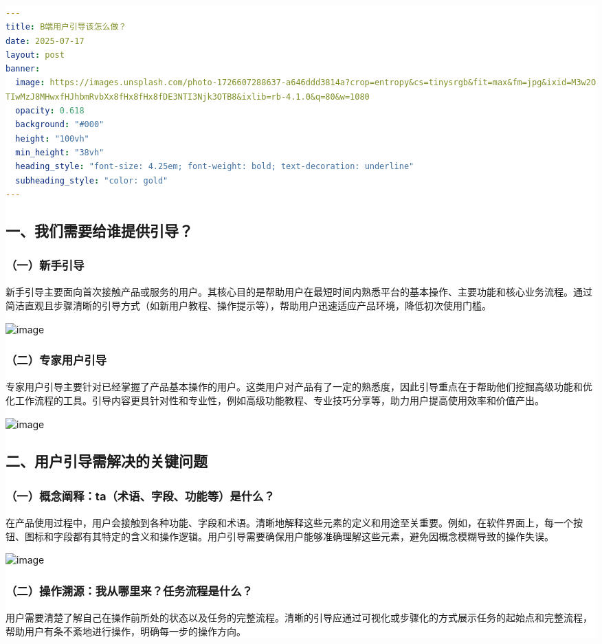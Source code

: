 ```yaml
---
title: B端用户引导该怎么做？
date: 2025-07-17
layout: post
banner:
  image: https://images.unsplash.com/photo-1726607288637-a646ddd3814a?crop=entropy&cs=tinysrgb&fit=max&fm=jpg&ixid=M3w2OTIwMzJ8MHwxfHJhbmRvbXx8fHx8fHx8fDE3NTI3Njk3OTB8&ixlib=rb-4.1.0&q=80&w=1080
  opacity: 0.618
  background: "#000"
  height: "100vh"
  min_height: "38vh"
  heading_style: "font-size: 4.25em; font-weight: bold; text-decoration: underline"
  subheading_style: "color: gold"
---
```


## 一、我们需要给谁提供引导？

### （一）新手引导

新手引导主要面向首次接触产品或服务的用户。其核心目的是帮助用户在最短时间内熟悉平台的基本操作、主要功能和核心业务流程。通过简洁直观且步骤清晰的引导方式（如新用户教程、操作提示等），帮助用户迅速适应产品环境，降低初次使用门槛。

![image](https://prod-files-secure.s3.us-west-2.amazonaws.com/a7a0cc5a-89b9-4cda-8686-1fba0ca52f40/642e5640-5829-4efd-8907-253bb8ac5671/-----------_%281%29.png?X-Amz-Algorithm=AWS4-HMAC-SHA256&X-Amz-Content-Sha256=UNSIGNED-PAYLOAD&X-Amz-Credential=ASIAZI2LB466VPUATM4N%2F20250717%2Fus-west-2%2Fs3%2Faws4_request&X-Amz-Date=20250717T162949Z&X-Amz-Expires=3600&X-Amz-Security-Token=IQoJb3JpZ2luX2VjEGAaCXVzLXdlc3QtMiJHMEUCIQCMtbiBG7PCpJ3nzAqJZ9d6J1NyPy1wGXeiEnb1rOCzaQIgeuQDf4eL3I2sDwrXx%2Fj7qXQcwkpU80eJ5G8WHfTofzIq%2FwMIeRAAGgw2Mzc0MjMxODM4MDUiDBxvpvRAO72btAq1ICrcA1Pkw7mSkFa8b2QyHN3B4px0QdDE2jqYpJXH732wBzoTHpxjj6qLxgVDWEDBqLPy%2FFMBKeJLiRNqzTo6ZoqTTOSkrUr9bjNcpyPnx2a3cqafquMRNTS7wasdbcWrGScVr0xsqMIB%2FE9nuFP8MOwu6FsuNJ497OoKsCQEMqZbGyG4xiVwCCKXb6fLyGP5Rpn%2FHHDtX9uGwU2sm6Z8gpWkfGvCN9%2BboqxJdNaztEhsDvZrGuHVg5F2%2B2LgTX%2BxQkb13%2BjY3ERHLdfmaRtPCakPI%2B8Z92qz8yY%2BPpZ7WbUNCE88gtL9TR7orCbSsk%2BruBbR3O2Tn8cGc%2BNABP%2BkzN1krcBRhE%2ByGy%2Fn1Qle2jXdST7zYDLk5dhmNF1TNbEvsn%2Bzg0NyU0Co7XnVXLFJM8yb%2FqOF1EYJHcQfTL9FtMGYcFNk7daSxf4%2FUjSwwKPCJJm8jG4C7J9MpVreUJl7XoVdeOCnaZwdhm9Pzbvwz2y68GKcTZtFTIiE3UCtC641EjVExeqbRMymmERbsOh9kUuAnCkfNLVldLc8LIXCf7hEgYcNt2%2B5RtSfkqEDQ7TyGI9QAEq1a%2BxViEzSZYFq6Nf1wLc6QThA9XMhsEJ5eTYmOm3RTDZFAiyr1fPprU2IMKu%2F5MMGOqUBxBh00XUJlT%2B4Xy3CmjxaZ%2BbQCBnC9D6kn0%2FVdwT%2Bad42X8AStuFnKEJvSQxGELkvxXeJJyMH2O4oXEAamOV3ZRIrsDyVVCsy0cHIdFnG6pzgKBkIjaqUYxZrkZZiZeSoIUqEPp1%2F54d4njmfXFEzZiVj7N%2BsgeKsqUj5naJlQucqX9zUfZEcd%2Fjc%2BElBL%2FjohJL1fXZDCWiynX4CigPwU%2FZmVn9D&X-Amz-Signature=56ed81b73c143c1a74d087d8950a7acd1113447eb3f75705eb020726e67d62be&X-Amz-SignedHeaders=host&x-amz-checksum-mode=ENABLED&x-id=GetObject)

### （二）专家用户引导

专家用户引导主要针对已经掌握了产品基本操作的用户。这类用户对产品有了一定的熟悉度，因此引导重点在于帮助他们挖掘高级功能和优化工作流程的工具。引导内容更具针对性和专业性，例如高级功能教程、专业技巧分享等，助力用户提高使用效率和价值产出。

![image](https://prod-files-secure.s3.us-west-2.amazonaws.com/a7a0cc5a-89b9-4cda-8686-1fba0ca52f40/6c5cc0c6-8bff-493f-a3af-1aa6779dea92/-----------.png?X-Amz-Algorithm=AWS4-HMAC-SHA256&X-Amz-Content-Sha256=UNSIGNED-PAYLOAD&X-Amz-Credential=ASIAZI2LB466VPUATM4N%2F20250717%2Fus-west-2%2Fs3%2Faws4_request&X-Amz-Date=20250717T162949Z&X-Amz-Expires=3600&X-Amz-Security-Token=IQoJb3JpZ2luX2VjEGAaCXVzLXdlc3QtMiJHMEUCIQCMtbiBG7PCpJ3nzAqJZ9d6J1NyPy1wGXeiEnb1rOCzaQIgeuQDf4eL3I2sDwrXx%2Fj7qXQcwkpU80eJ5G8WHfTofzIq%2FwMIeRAAGgw2Mzc0MjMxODM4MDUiDBxvpvRAO72btAq1ICrcA1Pkw7mSkFa8b2QyHN3B4px0QdDE2jqYpJXH732wBzoTHpxjj6qLxgVDWEDBqLPy%2FFMBKeJLiRNqzTo6ZoqTTOSkrUr9bjNcpyPnx2a3cqafquMRNTS7wasdbcWrGScVr0xsqMIB%2FE9nuFP8MOwu6FsuNJ497OoKsCQEMqZbGyG4xiVwCCKXb6fLyGP5Rpn%2FHHDtX9uGwU2sm6Z8gpWkfGvCN9%2BboqxJdNaztEhsDvZrGuHVg5F2%2B2LgTX%2BxQkb13%2BjY3ERHLdfmaRtPCakPI%2B8Z92qz8yY%2BPpZ7WbUNCE88gtL9TR7orCbSsk%2BruBbR3O2Tn8cGc%2BNABP%2BkzN1krcBRhE%2ByGy%2Fn1Qle2jXdST7zYDLk5dhmNF1TNbEvsn%2Bzg0NyU0Co7XnVXLFJM8yb%2FqOF1EYJHcQfTL9FtMGYcFNk7daSxf4%2FUjSwwKPCJJm8jG4C7J9MpVreUJl7XoVdeOCnaZwdhm9Pzbvwz2y68GKcTZtFTIiE3UCtC641EjVExeqbRMymmERbsOh9kUuAnCkfNLVldLc8LIXCf7hEgYcNt2%2B5RtSfkqEDQ7TyGI9QAEq1a%2BxViEzSZYFq6Nf1wLc6QThA9XMhsEJ5eTYmOm3RTDZFAiyr1fPprU2IMKu%2F5MMGOqUBxBh00XUJlT%2B4Xy3CmjxaZ%2BbQCBnC9D6kn0%2FVdwT%2Bad42X8AStuFnKEJvSQxGELkvxXeJJyMH2O4oXEAamOV3ZRIrsDyVVCsy0cHIdFnG6pzgKBkIjaqUYxZrkZZiZeSoIUqEPp1%2F54d4njmfXFEzZiVj7N%2BsgeKsqUj5naJlQucqX9zUfZEcd%2Fjc%2BElBL%2FjohJL1fXZDCWiynX4CigPwU%2FZmVn9D&X-Amz-Signature=b9bba612b9876a789c3c6cc13866e96b33f9a4eda7786faaaab89a52b01e2dab&X-Amz-SignedHeaders=host&x-amz-checksum-mode=ENABLED&x-id=GetObject)

## 二、用户引导需解决的关键问题

### （一）概念阐释：ta（术语、字段、功能等）是什么？

在产品使用过程中，用户会接触到各种功能、字段和术语。清晰地解释这些元素的定义和用途至关重要。例如，在软件界面上，每一个按钮、图标和字段都有其特定的含义和操作逻辑。用户引导需要确保用户能够准确理解这些元素，避免因概念模糊导致的操作失误。

![image](https://prod-files-secure.s3.us-west-2.amazonaws.com/a7a0cc5a-89b9-4cda-8686-1fba0ca52f40/219df803-0755-45a3-9ba5-980412b296a4/image.png?X-Amz-Algorithm=AWS4-HMAC-SHA256&X-Amz-Content-Sha256=UNSIGNED-PAYLOAD&X-Amz-Credential=ASIAZI2LB466VPUATM4N%2F20250717%2Fus-west-2%2Fs3%2Faws4_request&X-Amz-Date=20250717T162949Z&X-Amz-Expires=3600&X-Amz-Security-Token=IQoJb3JpZ2luX2VjEGAaCXVzLXdlc3QtMiJHMEUCIQCMtbiBG7PCpJ3nzAqJZ9d6J1NyPy1wGXeiEnb1rOCzaQIgeuQDf4eL3I2sDwrXx%2Fj7qXQcwkpU80eJ5G8WHfTofzIq%2FwMIeRAAGgw2Mzc0MjMxODM4MDUiDBxvpvRAO72btAq1ICrcA1Pkw7mSkFa8b2QyHN3B4px0QdDE2jqYpJXH732wBzoTHpxjj6qLxgVDWEDBqLPy%2FFMBKeJLiRNqzTo6ZoqTTOSkrUr9bjNcpyPnx2a3cqafquMRNTS7wasdbcWrGScVr0xsqMIB%2FE9nuFP8MOwu6FsuNJ497OoKsCQEMqZbGyG4xiVwCCKXb6fLyGP5Rpn%2FHHDtX9uGwU2sm6Z8gpWkfGvCN9%2BboqxJdNaztEhsDvZrGuHVg5F2%2B2LgTX%2BxQkb13%2BjY3ERHLdfmaRtPCakPI%2B8Z92qz8yY%2BPpZ7WbUNCE88gtL9TR7orCbSsk%2BruBbR3O2Tn8cGc%2BNABP%2BkzN1krcBRhE%2ByGy%2Fn1Qle2jXdST7zYDLk5dhmNF1TNbEvsn%2Bzg0NyU0Co7XnVXLFJM8yb%2FqOF1EYJHcQfTL9FtMGYcFNk7daSxf4%2FUjSwwKPCJJm8jG4C7J9MpVreUJl7XoVdeOCnaZwdhm9Pzbvwz2y68GKcTZtFTIiE3UCtC641EjVExeqbRMymmERbsOh9kUuAnCkfNLVldLc8LIXCf7hEgYcNt2%2B5RtSfkqEDQ7TyGI9QAEq1a%2BxViEzSZYFq6Nf1wLc6QThA9XMhsEJ5eTYmOm3RTDZFAiyr1fPprU2IMKu%2F5MMGOqUBxBh00XUJlT%2B4Xy3CmjxaZ%2BbQCBnC9D6kn0%2FVdwT%2Bad42X8AStuFnKEJvSQxGELkvxXeJJyMH2O4oXEAamOV3ZRIrsDyVVCsy0cHIdFnG6pzgKBkIjaqUYxZrkZZiZeSoIUqEPp1%2F54d4njmfXFEzZiVj7N%2BsgeKsqUj5naJlQucqX9zUfZEcd%2Fjc%2BElBL%2FjohJL1fXZDCWiynX4CigPwU%2FZmVn9D&X-Amz-Signature=9f3a671a9644d26283c56465e4302fe1611e74b66b0d2a304735c3788a0f58d5&X-Amz-SignedHeaders=host&x-amz-checksum-mode=ENABLED&x-id=GetObject)

### （二）操作溯源：我从哪里来？任务流程是什么？

用户需要清楚了解自己在操作前所处的状态以及任务的完整流程。清晰的引导应通过可视化或步骤化的方式展示任务的起始点和完整流程，帮助用户有条不紊地进行操作，明确每一步的操作方向。
